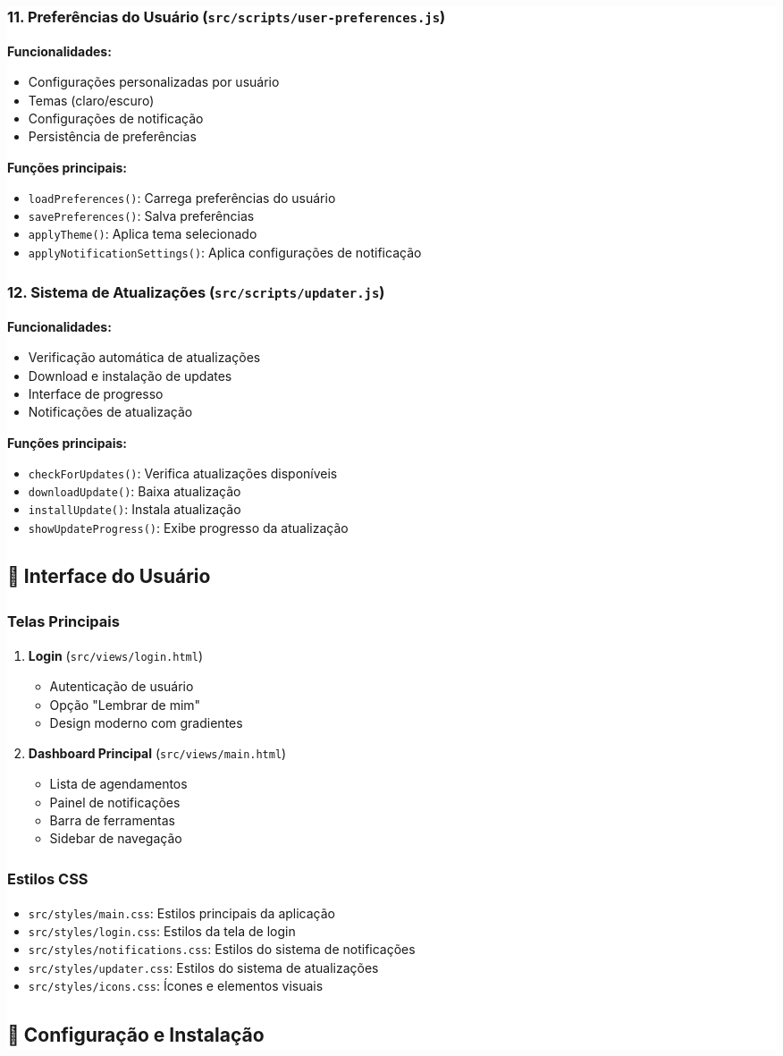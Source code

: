 ### 11. Preferências do Usuário (`src/scripts/user-preferences.js`)

**Funcionalidades:**
- Configurações personalizadas por usuário
- Temas (claro/escuro)
- Configurações de notificação
- Persistência de preferências

**Funções principais:**
- `loadPreferences()`: Carrega preferências do usuário
- `savePreferences()`: Salva preferências
- `applyTheme()`: Aplica tema selecionado
- `applyNotificationSettings()`: Aplica configurações de notificação

### 12. Sistema de Atualizações (`src/scripts/updater.js`)

**Funcionalidades:**
- Verificação automática de atualizações
- Download e instalação de updates
- Interface de progresso
- Notificações de atualização

**Funções principais:**
- `checkForUpdates()`: Verifica atualizações disponíveis
- `downloadUpdate()`: Baixa atualização
- `installUpdate()`: Instala atualização
- `showUpdateProgress()`: Exibe progresso da atualização

## 🎨 Interface do Usuário

### Telas Principais

1. **Login** (`src/views/login.html`)
   - Autenticação de usuário
   - Opção "Lembrar de mim"
   - Design moderno com gradientes

2. **Dashboard Principal** (`src/views/main.html`)
   - Lista de agendamentos
   - Painel de notificações
   - Barra de ferramentas
   - Sidebar de navegação

### Estilos CSS

- `src/styles/main.css`: Estilos principais da aplicação
- `src/styles/login.css`: Estilos da tela de login
- `src/styles/notifications.css`: Estilos do sistema de notificações
- `src/styles/updater.css`: Estilos do sistema de atualizações
- `src/styles/icons.css`: Ícones e elementos visuais

## 🔧 Configuração e Instalação
